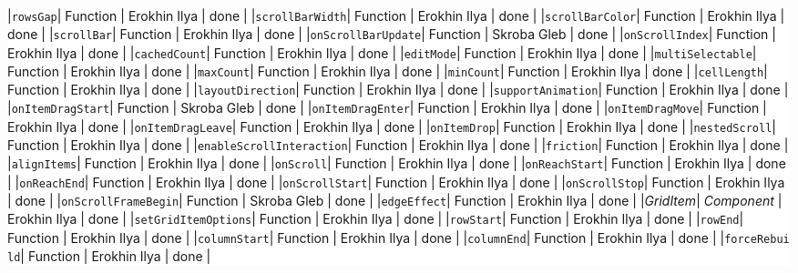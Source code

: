 |`rowsGap`| Function | Erokhin Ilya | done |
|`scrollBarWidth`| Function | Erokhin Ilya | done |
|`scrollBarColor`| Function | Erokhin Ilya | done |
|`scrollBar`| Function | Erokhin Ilya | done |
|`onScrollBarUpdate`| Function | Skroba Gleb | done |
|`onScrollIndex`| Function | Erokhin Ilya | done |
|`cachedCount`| Function | Erokhin Ilya | done |
|`editMode`| Function | Erokhin Ilya | done |
|`multiSelectable`| Function | Erokhin Ilya | done |
|`maxCount`| Function | Erokhin Ilya | done |
|`minCount`| Function | Erokhin Ilya | done |
|`cellLength`| Function | Erokhin Ilya | done |
|`layoutDirection`| Function | Erokhin Ilya | done |
|`supportAnimation`| Function | Erokhin Ilya | done |
|`onItemDragStart`| Function | Skroba Gleb | done |
|`onItemDragEnter`| Function | Erokhin Ilya | done |
|`onItemDragMove`| Function | Erokhin Ilya | done |
|`onItemDragLeave`| Function | Erokhin Ilya | done |
|`onItemDrop`| Function | Erokhin Ilya | done |
|`nestedScroll`| Function | Erokhin Ilya | done |
|`enableScrollInteraction`| Function | Erokhin Ilya | done |
|`friction`| Function | Erokhin Ilya | done |
|`alignItems`| Function | Erokhin Ilya | done |
|`onScroll`| Function | Erokhin Ilya | done |
|`onReachStart`| Function | Erokhin Ilya | done |
|`onReachEnd`| Function | Erokhin Ilya | done |
|`onScrollStart`| Function | Erokhin Ilya | done |
|`onScrollStop`| Function | Erokhin Ilya | done |
|`onScrollFrameBegin`| Function | Skroba Gleb | done |
|`edgeEffect`| Function | Erokhin Ilya | done |
|*GridItem*| *Component* | Erokhin Ilya | done |
|`setGridItemOptions`| Function | Erokhin Ilya | done |
|`rowStart`| Function | Erokhin Ilya | done |
|`rowEnd`| Function | Erokhin Ilya | done |
|`columnStart`| Function | Erokhin Ilya | done |
|`columnEnd`| Function | Erokhin Ilya | done |
|`forceRebuild`| Function | Erokhin Ilya | done |